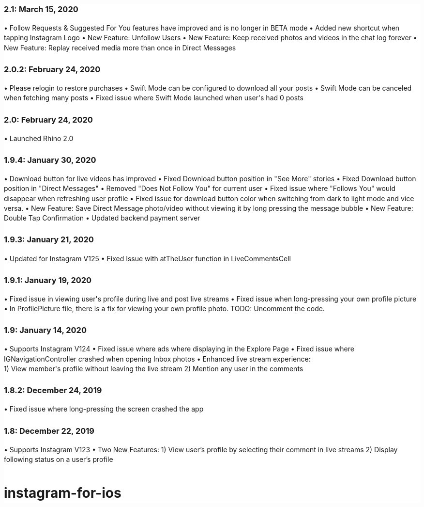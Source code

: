 ### 2.1: March 15, 2020
•  Follow Requests & Suggested For You features have improved and is no longer in BETA mode
•  Added new shortcut when tapping Instagram Logo
•  New Feature: Unfollow Users
•  New Feature: Keep received photos and videos in the chat log forever
•  New Feature: Replay received media more than once in Direct Messages 


### 2.0.2: February 24, 2020
•  Please relogin to restore purchases
• Swift Mode can be configured to download all your posts
• Swift Mode can be canceled when fetching many posts
• Fixed issue where Swift Mode launched when user's had 0 posts


### 2.0: February 24, 2020
• Launched Rhino 2.0

### 1.9.4: January 30, 2020
• Download button for live videos has improved 
• Fixed Download button position in "See More" stories
• Fixed Download button position in "Direct Messages"
• Removed "Does Not Follow You" for current user
• Fixed issue where "Follows You" would disappear when refreshing user profile 
• Fixed issue for download button color when switching from dark to light mode and vice versa.
• New Feature: Save Direct Message photo/video without viewing it by long pressing the message bubble
• New Feature: Double Tap Confirmation
• Updated backend payment server

### 1.9.3: January 21, 2020
• Updated for Instagram V125
• Fixed Issue with atTheUser function in LiveCommentsCell


### 1.9.1: January 19, 2020
• Fixed issue in viewing user's profile during live and post live streams 
• Fixed issue when long-pressing your own profile picture
• In ProfilePicture file, there is a fix for viewing your own profile photo. TODO: Uncomment the code. 


### 1.9: January 14, 2020
• Supports Instagram V124
• Fixed issue where ads where displaying in the Explore Page
• Fixed issue where IGNavigationController crashed when opening Inbox photos 
• Enhanced live stream experience:  
    1) View member's profile without leaving the live stream
    2) Mention any user in the comments


### 1.8.2: December 24, 2019
• Fixed issue where long-pressing the screen crashed the app


### 1.8: December 22, 2019
• Supports Instagram V123
• Two New Features:
    1) View user’s profile by selecting their comment in live streams
    2) Display following status on a user’s profile
# instagram-for-ios
